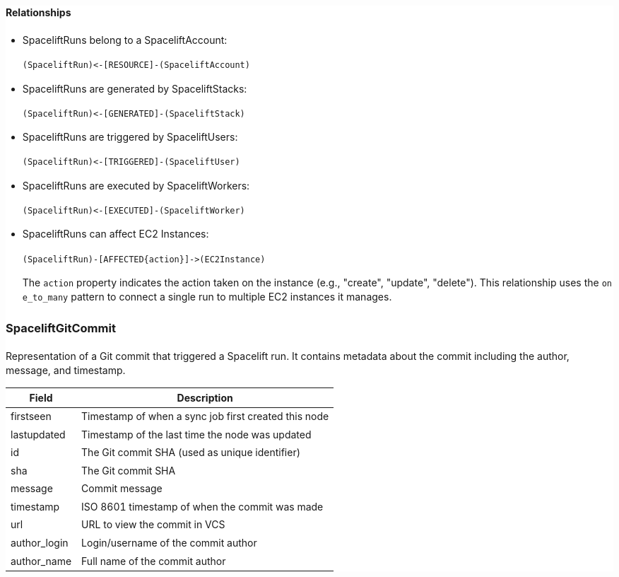 #### Relationships

- SpaceliftRuns belong to a SpaceliftAccount:

    ```
    (SpaceliftRun)<-[RESOURCE]-(SpaceliftAccount)
    ```

- SpaceliftRuns are generated by SpaceliftStacks:

    ```
    (SpaceliftRun)<-[GENERATED]-(SpaceliftStack)
    ```

- SpaceliftRuns are triggered by SpaceliftUsers:

    ```
    (SpaceliftRun)<-[TRIGGERED]-(SpaceliftUser)
    ```

- SpaceliftRuns are executed by SpaceliftWorkers:

    ```
    (SpaceliftRun)<-[EXECUTED]-(SpaceliftWorker)
    ```

- SpaceliftRuns can affect EC2 Instances:

    ```
    (SpaceliftRun)-[AFFECTED{action}]->(EC2Instance)
    ```

    The `action` property indicates the action taken on the instance (e.g., "create", "update", "delete").
    This relationship uses the `one_to_many` pattern to connect a single run to multiple EC2 instances it manages.

### SpaceliftGitCommit

Representation of a Git commit that triggered a Spacelift run. It contains metadata about the commit including the author, message, and timestamp.

| Field | Description |
|-------|-------------|
| firstseen | Timestamp of when a sync job first created this node |
| lastupdated | Timestamp of the last time the node was updated |
| id | The Git commit SHA (used as unique identifier) |
| sha | The Git commit SHA |
| message | Commit message |
| timestamp | ISO 8601 timestamp of when the commit was made |
| url | URL to view the commit in VCS |
| author_login | Login/username of the commit author |
| author_name | Full name of the commit author |
